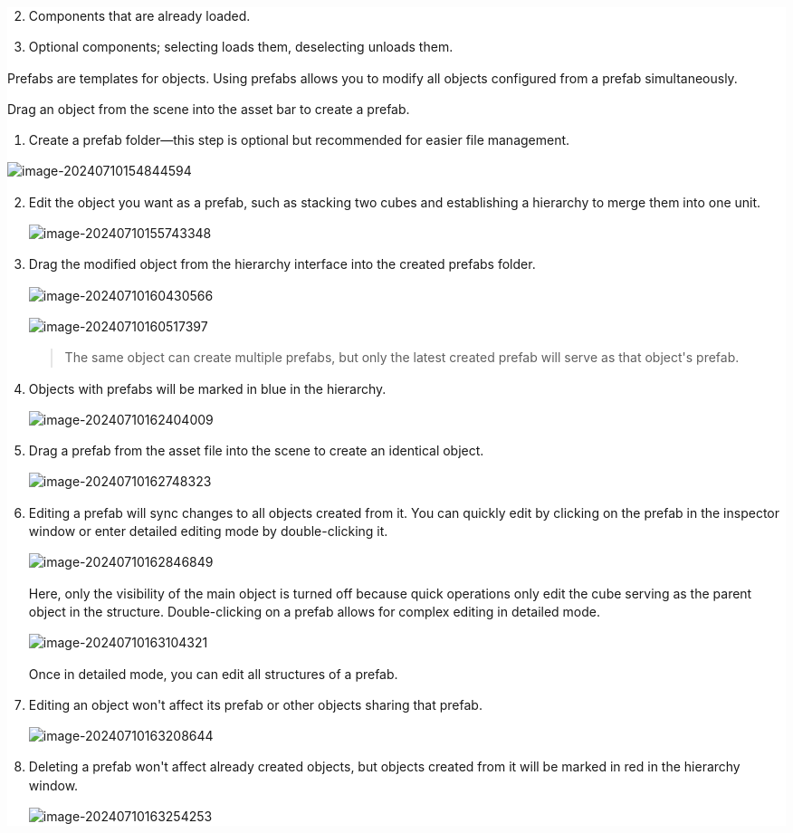 2. Components that are already loaded.

3. Optional components; selecting loads them, deselecting unloads them.

Prefabs are templates for objects. Using prefabs allows you to modify all objects configured from a prefab simultaneously.

Drag an object from the scene into the asset bar to create a prefab.

1. Create a prefab folder—this step is optional but recommended for easier file management.

![image-20240710154844594](./img/image-20240710154844594.png)

2. Edit the object you want as a prefab, such as stacking two cubes and establishing a hierarchy to merge them into one unit.

   ![image-20240710155743348](./img/image-20240710155743348.png)

3. Drag the modified object from the hierarchy interface into the created prefabs folder.

   ![image-20240710160430566](./img/image-20240710160430566.png)

   ![image-20240710160517397](./img/image-20240710160517397.png)

   > The same object can create multiple prefabs, but only the latest created prefab will serve as that object's prefab.

4. Objects with prefabs will be marked in blue in the hierarchy.

   ![image-20240710162404009](./img/image-20240710162404009.png)

5. Drag a prefab from the asset file into the scene to create an identical object.

   ![image-20240710162748323](./img/image-20240710162748323.png)

6. Editing a prefab will sync changes to all objects created from it. You can quickly edit by clicking on the prefab in the inspector window or enter detailed editing mode by double-clicking it.

   ![image-20240710162846849](./img/image-20240710162846849.png)

   Here, only the visibility of the main object is turned off because quick operations only edit the cube serving as the parent object in the structure. Double-clicking on a prefab allows for complex editing in detailed mode.

   ![image-20240710163104321](./img/image-20240710163104321.png)

   Once in detailed mode, you can edit all structures of a prefab.

7. Editing an object won't affect its prefab or other objects sharing that prefab.

   ![image-20240710163208644](./img/image-20240710163208644.png)

8. Deleting a prefab won't affect already created objects, but objects created from it will be marked in red in the hierarchy window.

   ![image-20240710163254253](./img/image-20240710163254253.png)
